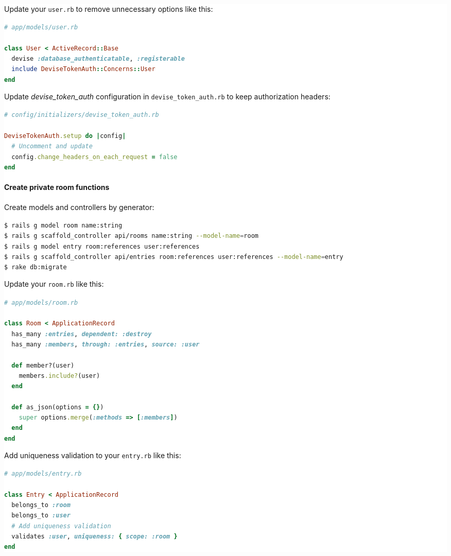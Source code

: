 Update your `user.rb` to remove unnecessary options like this:

```ruby:app/models/user.rb
# app/models/user.rb

class User < ActiveRecord::Base
  devise :database_authenticatable, :registerable
  include DeviseTokenAuth::Concerns::User
end
```

Update *devise_token_auth* configuration in `devise_token_auth.rb` to keep authorization headers:

```ruby:config/initializers/devise_token_auth.rb
# config/initializers/devise_token_auth.rb

DeviseTokenAuth.setup do |config|
  # Uncomment and update
  config.change_headers_on_each_request = false
end
```

#### Create private room functions

Create models and controllers by generator:

```bash
$ rails g model room name:string
$ rails g scaffold_controller api/rooms name:string --model-name=room
$ rails g model entry room:references user:references
$ rails g scaffold_controller api/entries room:references user:references --model-name=entry
$ rake db:migrate
```

Update your `room.rb` like this:

```ruby:app/models/room.rb
# app/models/room.rb

class Room < ApplicationRecord
  has_many :entries, dependent: :destroy
  has_many :members, through: :entries, source: :user

  def member?(user)
    members.include?(user)
  end

  def as_json(options = {})
    super options.merge(:methods => [:members])
  end
end
```

Add uniqueness validation to your `entry.rb` like this:

```ruby:app/models/entry.rb
# app/models/entry.rb

class Entry < ApplicationRecord
  belongs_to :room
  belongs_to :user
  # Add uniqueness validation
  validates :user, uniqueness: { scope: :room }
end
```
